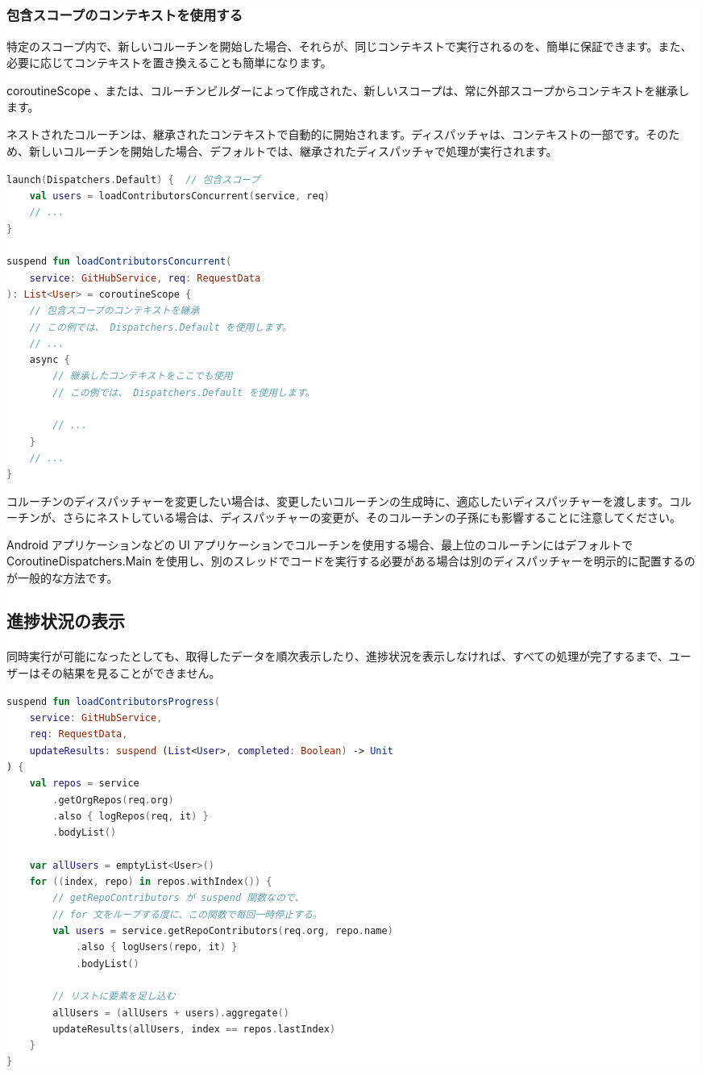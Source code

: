 
### 包含スコープのコンテキストを使用する

特定のスコープ内で、新しいコルーチンを開始した場合、それらが、同じコンテキストで実行されるのを、簡単に保証できます。また、必要に応じてコンテキストを置き換えることも簡単になります。

coroutineScope 、または、コルーチンビルダーによって作成された、新しいスコープは、常に外部スコープからコンテキストを継承します。

ネストされたコルーチンは、継承されたコンテキストで自動的に開始されます。ディスパッチャは、コンテキストの一部です。そのため、新しいコルーチンを開始した場合、デフォルトでは、継承されたディスパッチャで処理が実行されます。

```kotlin
launch(Dispatchers.Default) {  // 包含スコープ
    val users = loadContributorsConcurrent(service, req)
    // ...
}

suspend fun loadContributorsConcurrent(
    service: GitHubService, req: RequestData
): List<User> = coroutineScope {
    // 包含スコープのコンテキストを継承
    // この例では、 Dispatchers.Default を使用します。
    // ...
    async {
        // 継承したコンテキストをここでも使用
        // この例では、 Dispatchers.Default を使用します。

        // ...
    }
    // ...
}
```

コルーチンのディスパッチャーを変更したい場合は、変更したいコルーチンの生成時に、適応したいディスパッチャーを渡します。コルーチンが、さらにネストしている場合は、ディスパッチャーの変更が、そのコルーチンの子孫にも影響することに注意してください。

Android アプリケーションなどの UI アプリケーションでコルーチンを使用する場合、最上位のコルーチンにはデフォルトで CoroutineDispatchers.Main を使用し、別のスレッドでコードを実行する必要がある場合は別のディスパッチャーを明示的に配置するのが一般的な方法です。


## 進捗状況の表示

同時実行が可能になったとしても、取得したデータを順次表示したり、進捗状況を表示しなければ、すべての処理が完了するまで、ユーザーはその結果を見ることができません。

```kotlin
suspend fun loadContributorsProgress(
    service: GitHubService,
    req: RequestData,
    updateResults: suspend (List<User>, completed: Boolean) -> Unit
) {
    val repos = service
        .getOrgRepos(req.org)
        .also { logRepos(req, it) }
        .bodyList()

    var allUsers = emptyList<User>()
    for ((index, repo) in repos.withIndex()) {
        // getRepoContributors が suspend 関数なので、
        // for 文をループする度に、この関数で毎回一時停止する。
        val users = service.getRepoContributors(req.org, repo.name)
            .also { logUsers(repo, it) }
            .bodyList()

        // リストに要素を足し込む
        allUsers = (allUsers + users).aggregate()
        updateResults(allUsers, index == repos.lastIndex)
    }
}
```